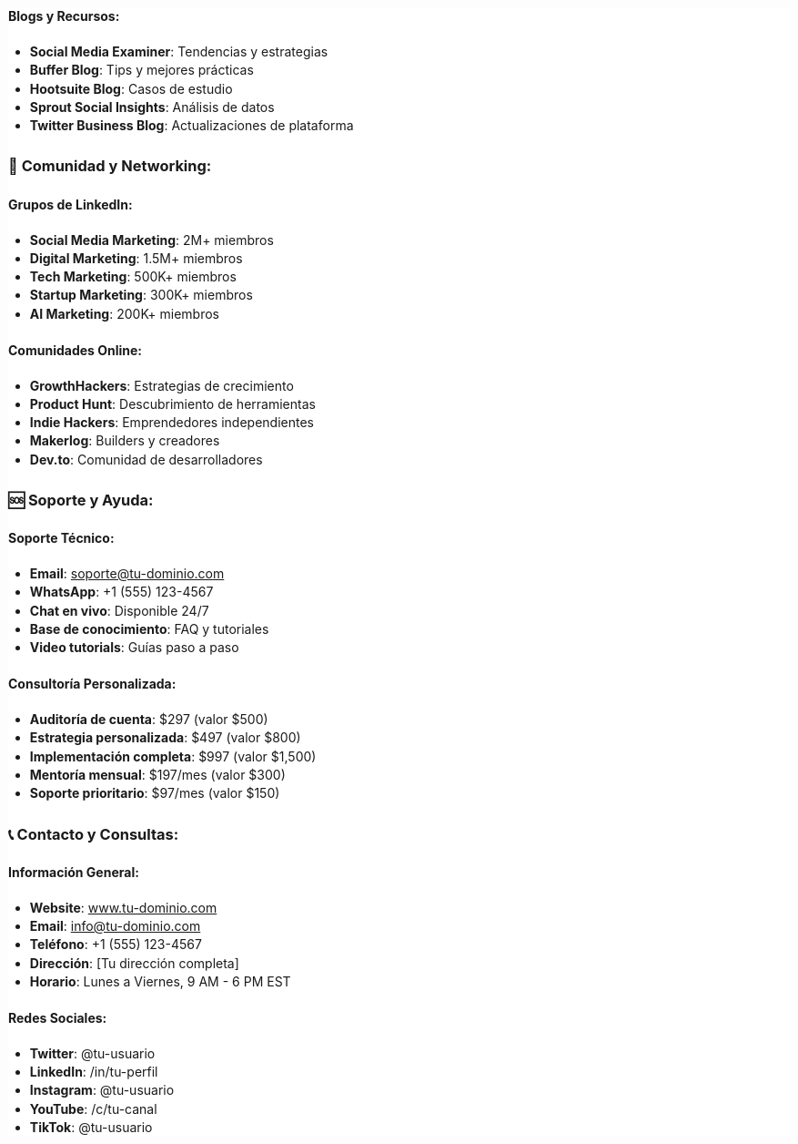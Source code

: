 #### **Blogs y Recursos:**
- **Social Media Examiner**: Tendencias y estrategias
- **Buffer Blog**: Tips y mejores prácticas
- **Hootsuite Blog**: Casos de estudio
- **Sprout Social Insights**: Análisis de datos
- **Twitter Business Blog**: Actualizaciones de plataforma

### 🎯 **Comunidad y Networking:**

#### **Grupos de LinkedIn:**
- **Social Media Marketing**: 2M+ miembros
- **Digital Marketing**: 1.5M+ miembros
- **Tech Marketing**: 500K+ miembros
- **Startup Marketing**: 300K+ miembros
- **AI Marketing**: 200K+ miembros

#### **Comunidades Online:**
- **GrowthHackers**: Estrategias de crecimiento
- **Product Hunt**: Descubrimiento de herramientas
- **Indie Hackers**: Emprendedores independientes
- **Makerlog**: Builders y creadores
- **Dev.to**: Comunidad de desarrolladores

### 🆘 **Soporte y Ayuda:**

#### **Soporte Técnico:**
- **Email**: soporte@tu-dominio.com
- **WhatsApp**: +1 (555) 123-4567
- **Chat en vivo**: Disponible 24/7
- **Base de conocimiento**: FAQ y tutoriales
- **Video tutorials**: Guías paso a paso

#### **Consultoría Personalizada:**
- **Auditoría de cuenta**: $297 (valor $500)
- **Estrategia personalizada**: $497 (valor $800)
- **Implementación completa**: $997 (valor $1,500)
- **Mentoría mensual**: $197/mes (valor $300)
- **Soporte prioritario**: $97/mes (valor $150)

### 📞 **Contacto y Consultas:**

#### **Información General:**
- **Website**: www.tu-dominio.com
- **Email**: info@tu-dominio.com
- **Teléfono**: +1 (555) 123-4567
- **Dirección**: [Tu dirección completa]
- **Horario**: Lunes a Viernes, 9 AM - 6 PM EST

#### **Redes Sociales:**
- **Twitter**: @tu-usuario
- **LinkedIn**: /in/tu-perfil
- **Instagram**: @tu-usuario
- **YouTube**: /c/tu-canal
- **TikTok**: @tu-usuario
